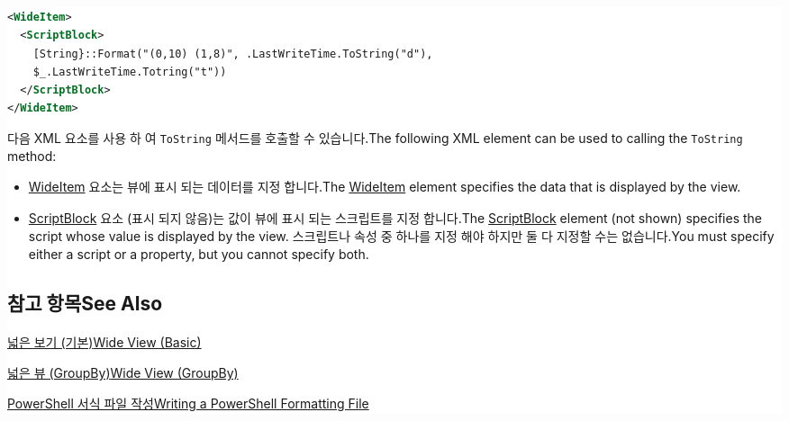 ```xml
<WideItem>
  <ScriptBlock>
    [String}::Format("(0,10) (1,8)", .LastWriteTime.ToString("d"),
    $_.LastWriteTime.Totring("t"))
  </ScriptBlock>
</WideItem>
```

<span data-ttu-id="84df1-221">다음 XML 요소를 사용 하 여 `ToString` 메서드를 호출할 수 있습니다.</span><span class="sxs-lookup"><span data-stu-id="84df1-221">The following XML element can be used to calling the `ToString` method:</span></span>

- <span data-ttu-id="84df1-222">[WideItem](./wideitem-element-for-widecontrol-format.md) 요소는 뷰에 표시 되는 데이터를 지정 합니다.</span><span class="sxs-lookup"><span data-stu-id="84df1-222">The [WideItem](./wideitem-element-for-widecontrol-format.md) element specifies the data that is displayed by the view.</span></span>

- <span data-ttu-id="84df1-223">[ScriptBlock](./scriptblock-element-for-wideitem-for-widecontrol-format.md) 요소 (표시 되지 않음)는 값이 뷰에 표시 되는 스크립트를 지정 합니다.</span><span class="sxs-lookup"><span data-stu-id="84df1-223">The [ScriptBlock](./scriptblock-element-for-wideitem-for-widecontrol-format.md) element (not shown) specifies the script whose value is displayed by the view.</span></span> <span data-ttu-id="84df1-224">스크립트나 속성 중 하나를 지정 해야 하지만 둘 다 지정할 수는 없습니다.</span><span class="sxs-lookup"><span data-stu-id="84df1-224">You must specify either a script or a property, but you cannot specify both.</span></span>

## <a name="see-also"></a><span data-ttu-id="84df1-225">참고 항목</span><span class="sxs-lookup"><span data-stu-id="84df1-225">See Also</span></span>

[<span data-ttu-id="84df1-226">넓은 보기 (기본)</span><span class="sxs-lookup"><span data-stu-id="84df1-226">Wide View (Basic)</span></span>](./wide-view-basic.md)

[<span data-ttu-id="84df1-227">넓은 뷰 (GroupBy)</span><span class="sxs-lookup"><span data-stu-id="84df1-227">Wide View (GroupBy)</span></span>](./wide-view-groupby.md)

[<span data-ttu-id="84df1-228">PowerShell 서식 파일 작성</span><span class="sxs-lookup"><span data-stu-id="84df1-228">Writing a PowerShell Formatting File</span></span>](./writing-a-powershell-formatting-file.md)
